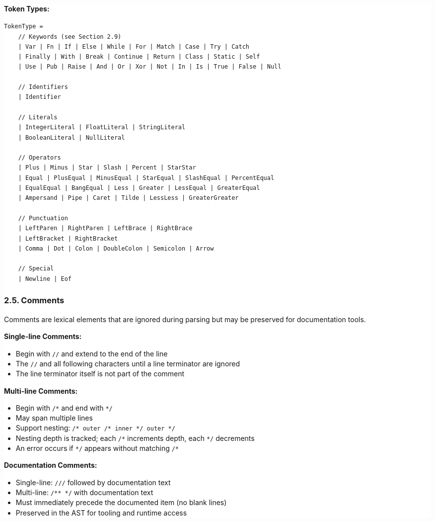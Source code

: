 **Token Types:**
```
TokenType =
    // Keywords (see Section 2.9)
    | Var | Fn | If | Else | While | For | Match | Case | Try | Catch 
    | Finally | With | Break | Continue | Return | Class | Static | Self
    | Use | Pub | Raise | And | Or | Xor | Not | In | Is | True | False | Null
    
    // Identifiers
    | Identifier
    
    // Literals
    | IntegerLiteral | FloatLiteral | StringLiteral 
    | BooleanLiteral | NullLiteral
    
    // Operators
    | Plus | Minus | Star | Slash | Percent | StarStar
    | Equal | PlusEqual | MinusEqual | StarEqual | SlashEqual | PercentEqual
    | EqualEqual | BangEqual | Less | Greater | LessEqual | GreaterEqual
    | Ampersand | Pipe | Caret | Tilde | LessLess | GreaterGreater
    
    // Punctuation
    | LeftParen | RightParen | LeftBrace | RightBrace 
    | LeftBracket | RightBracket
    | Comma | Dot | Colon | DoubleColon | Semicolon | Arrow
    
    // Special
    | Newline | Eof
```

### 2.5. Comments

Comments are lexical elements that are ignored during parsing but may be preserved for documentation tools.

**Single-line Comments:**
- Begin with `//` and extend to the end of the line
- The `//` and all following characters until a line terminator are ignored
- The line terminator itself is not part of the comment

**Multi-line Comments:**
- Begin with `/*` and end with `*/`
- May span multiple lines
- Support nesting: `/* outer /* inner */ outer */`
- Nesting depth is tracked; each `/*` increments depth, each `*/` decrements
- An error occurs if `*/` appears without matching `/*`

**Documentation Comments:**
- Single-line: `///` followed by documentation text
- Multi-line: `/** */` with documentation text
- Must immediately precede the documented item (no blank lines)
- Preserved in the AST for tooling and runtime access
